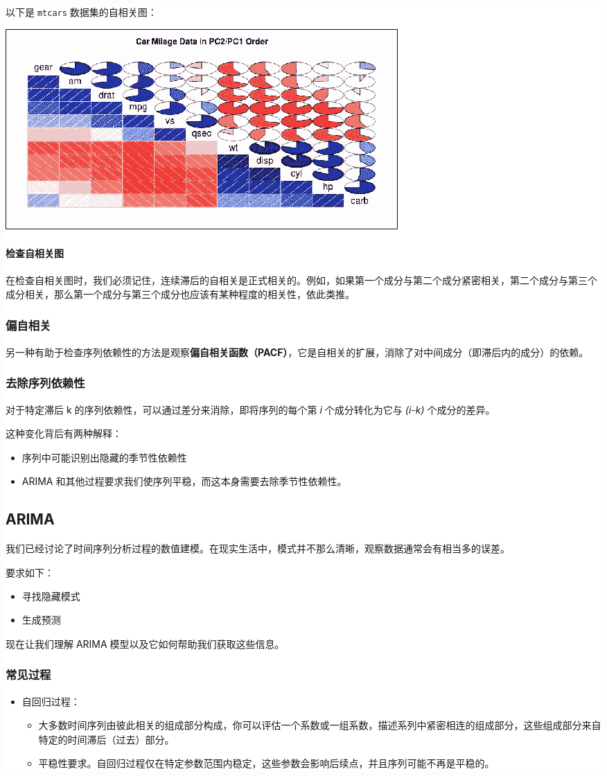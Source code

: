以下是 `mtcars` 数据集的自相关图：

![自相关图](img/image_09_002.jpg)

#### 检查自相关图

在检查自相关图时，我们必须记住，连续滞后的自相关是正式相关的。例如，如果第一个成分与第二个成分紧密相关，第二个成分与第三个成分相关，那么第一个成分与第三个成分也应该有某种程度的相关性，依此类推。

### 偏自相关

另一种有助于检查序列依赖性的方法是观察**偏自相关函数（PACF）**，它是自相关的扩展，消除了对中间成分（即滞后内的成分）的依赖。

### 去除序列依赖性

对于特定滞后 k 的序列依赖性，可以通过差分来消除，即将序列的每个第 *i* 个成分转化为它与 *(i-k)* 个成分的差异。

这种变化背后有两种解释：

+   序列中可能识别出隐藏的季节性依赖性

+   ARIMA 和其他过程要求我们使序列平稳，而这本身需要去除季节性依赖性。

## ARIMA

我们已经讨论了时间序列分析过程的数值建模。在现实生活中，模式并不那么清晰，观察数据通常会有相当多的误差。

要求如下：

+   寻找隐藏模式

+   生成预测

现在让我们理解 ARIMA 模型以及它如何帮助我们获取这些信息。

### 常见过程

+   自回归过程：

    +   大多数时间序列由彼此相关的组成部分构成，你可以评估一个系数或一组系数，描述系列中紧密相连的组成部分，这些组成部分来自特定的时间滞后（过去）部分。

    +   平稳性要求。自回归过程仅在特定参数范围内稳定，这些参数会影响后续点，并且序列可能不再是平稳的。
